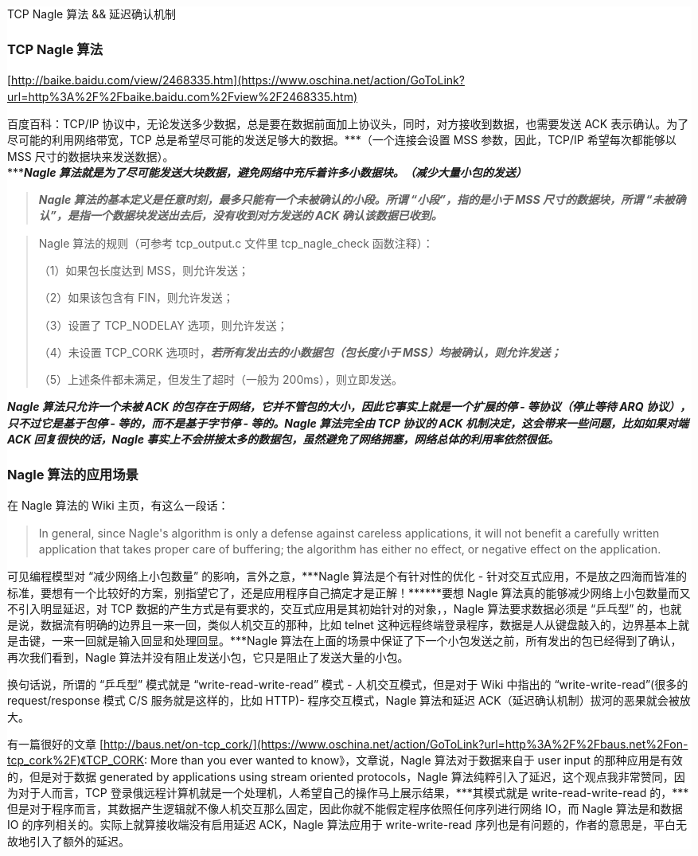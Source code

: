 TCP Nagle 算法 && 延迟确认机制





### TCP Nagle 算法

[http://baike.baidu.com/view/2468335.htm](https://www.oschina.net/action/GoToLink?url=http%3A%2F%2Fbaike.baidu.com%2Fview%2F2468335.htm)

百度百科：TCP/IP 协议中，无论发送多少数据，总是要在数据前面加上协议头，同时，对方接收到数据，也需要发送 ACK 表示确认。为了尽可能的利用网络带宽，TCP 总是希望尽可能的发送足够大的数据。***（一个连接会设置 MSS 参数，因此，TCP/IP 希望每次都能够以 MSS 尺寸的数据块来发送数据）。******Nagle 算法就是为了尽可能发送大块数据，避免网络中充斥着许多小数据块。（减少大量小包的发送）***

> ***Nagle 算法的基本定义是任意时刻，最多只能有一个未被确认的小段。所谓 “小段”，指的是小于 MSS 尺寸的数据块，所谓 “未被确认”，是指一个数据块发送出去后，没有收到对方发送的 ACK 确认该数据已收到。***

> Nagle 算法的规则（可参考 tcp_output.c 文件里 tcp_nagle_check 函数注释）：
>
> （1）如果包长度达到 MSS，则允许发送；
>
> （2）如果该包含有 FIN，则允许发送；
>
> （3）设置了 TCP_NODELAY 选项，则允许发送；
>
> （4）未设置 TCP_CORK 选项时，***若所有发出去的小数据包（包长度小于 MSS）均被确认，则允许发送；***
>
> （5）上述条件都未满足，但发生了超时（一般为 200ms），则立即发送。

***Nagle 算法只允许一个未被 ACK 的包存在于网络，它并不管包的大小，因此它事实上就是一个扩展的停 - 等协议（停止等待 ARQ 协议），只不过它是基于包停 - 等的，而不是基于字节停 - 等的。Nagle 算法完全由 TCP 协议的 ACK 机制决定，这会带来一些问题，比如如果对端 ACK 回复很快的话，Nagle 事实上不会拼接太多的数据包，虽然避免了网络拥塞，网络总体的利用率依然很低。***





### Nagle 算法的应用场景

在 Nagle 算法的 Wiki 主页，有这么一段话：

> In general, since Nagle's algorithm is only a defense against careless applications, it will not benefit a carefully written application that takes proper care of buffering; the algorithm has either no effect, or negative effect on the application.

可见编程模型对 “减少网络上小包数量” 的影响，言外之意，***Nagle 算法是个有针对性的优化 - 针对交互式应用，不是放之四海而皆准的标准，要想有一个比较好的方案，别指望它了，还是应用程序自己搞定才是正解！******要想 Nagle 算法真的能够减少网络上小包数量而又不引入明显延迟，对 TCP 数据的产生方式是有要求的，交互式应用是其初始针对的对象，，Nagle 算法要求数据必须是 “乒乓型” 的，也就是说，数据流有明确的边界且一来一回，类似人机交互的那种，比如 telnet 这种远程终端登录程序，数据是人从键盘敲入的，边界基本上就是击键，一来一回就是输入回显和处理回显。***Nagle 算法在上面的场景中保证了下一个小包发送之前，所有发出的包已经得到了确认，再次我们看到，Nagle 算法并没有阻止发送小包，它只是阻止了发送大量的小包。

换句话说，所谓的 “乒乓型” 模式就是 “write-read-write-read” 模式 - 人机交互模式，但是对于 Wiki 中指出的 “write-write-read”(很多的 request/response 模式 C/S 服务就是这样的，比如 HTTP)- 程序交互模式，Nagle 算法和延迟 ACK（延迟确认机制）拔河的恶果就会被放大。

有一篇很好的文章 [http://baus.net/on-tcp_cork/](https://www.oschina.net/action/GoToLink?url=http%3A%2F%2Fbaus.net%2Fon-tcp_cork%2F)《TCP_CORK: More than you ever wanted to know》，文章说，Nagle 算法对于数据来自于 user input 的那种应用是有效的，但是对于数据 generated  by applications using stream oriented protocols，Nagle 算法纯粹引入了延迟，这个观点我非常赞同，因为对于人而言，TCP 登录俄远程计算机就是一个处理机，人希望自己的操作马上展示结果，***其模式就是 write-read-write-read 的，***但是对于程序而言，其数据产生逻辑就不像人机交互那么固定，因此你就不能假定程序依照任何序列进行网络 IO，而 Nagle 算法是和数据 IO 的序列相关的。实际上就算接收端没有启用延迟 ACK，Nagle 算法应用于 write-write-read 序列也是有问题的，作者的意思是，平白无故地引入了额外的延迟。
